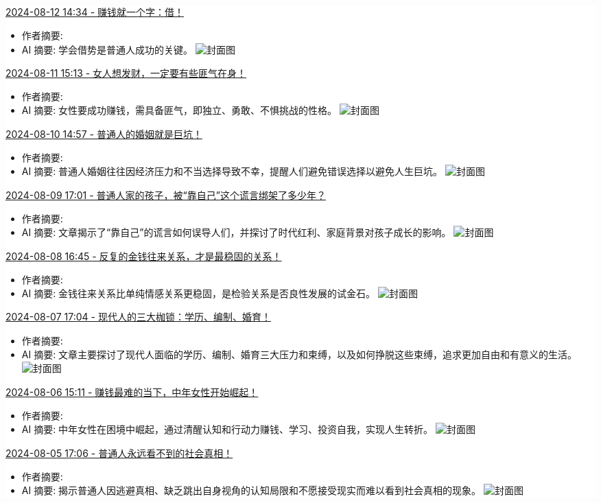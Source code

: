 [2024-08-12 14:34 - 赚钱就一个字：借！](http://mp.weixin.qq.com/s?__biz=MzkwMjA3NTE2OQ==&mid=2247484970&idx=1&sn=e10f79cb3c40a80bc40e21c4edfe1adc&chksm=c0aa4064f7ddc9725af4b0062c84aaf15836febbe89004123dd3b73c311d69e55c0d28230711#rd)
- 作者摘要: 
- AI 摘要: 学会借势是普通人成功的关键。
![封面图](https://mmbiz.qlogo.cn/mmbiz_jpg/LgouUlVib2ONQXA1hIaeL917YhR7HTcyOGjHnI3XazgpicRb3Il0XWwALUuPHNaevNtuYSZIgKQdVY5iatUf8nMNQ/0?wx_fmt=jpeg)

[2024-08-11 15:13 - 女人想发财，一定要有些匪气在身！](http://mp.weixin.qq.com/s?__biz=MzkwMjA3NTE2OQ==&mid=2247484965&idx=1&sn=4499a28a089fd4a155d07312b47dc039&chksm=c0aa406bf7ddc97dc759f7ec7ccc4e5ab346aa242879549abf52bddae3f8cdace8d8ff3f432d#rd)
- 作者摘要: 
- AI 摘要: 女性要成功赚钱，需具备匪气，即独立、勇敢、不惧挑战的性格。
![封面图](https://mmbiz.qlogo.cn/mmbiz_jpg/LgouUlVib2OOPbeIYUZic7omp4B52awFaiblvUKbrAOffjPFEiaXEWiaRy0xsrPc8awc1tv0J3eOuIoT6Q2QKV9JQhw/0?wx_fmt=jpeg)

[2024-08-10 14:57 - 普通人的婚姻就是巨坑！](http://mp.weixin.qq.com/s?__biz=MzkwMjA3NTE2OQ==&mid=2247484960&idx=1&sn=3369966858d0e9c1c2e028fa7a1fe215&chksm=c0aa406ef7ddc978fa723a8e3389f4495c0d9dcef9f4333da84e32489655f31cb7e4c4aad4a2#rd)
- 作者摘要: 
- AI 摘要: 普通人婚姻往往因经济压力和不当选择导致不幸，提醒人们避免错误选择以避免人生巨坑。
![封面图](https://mmbiz.qlogo.cn/mmbiz_jpg/LgouUlVib2OO7cSib85uTcEiaIKMyXmbmWiawMbRngvwvOLibOEXUUbXCuxY8tGwzFMjDLwyjZAyoZM8U58feVO7KZQ/0?wx_fmt=jpeg)

[2024-08-09 17:01 - 普通人家的孩子，被“靠自己”这个谎言绑架了多少年？](http://mp.weixin.qq.com/s?__biz=MzkwMjA3NTE2OQ==&mid=2247484952&idx=1&sn=a528bd40ba86b027326f577af9ad0e69&chksm=c0aa4056f7ddc9409e76445b009cbbb28cd475d9bb25fb691d528c2cfce6a7806af62241dbe6#rd)
- 作者摘要: 
- AI 摘要: 文章揭示了“靠自己”的谎言如何误导人们，并探讨了时代红利、家庭背景对孩子成长的影响。
![封面图](https://mmbiz.qlogo.cn/mmbiz_jpg/LgouUlVib2OPBfenqlvWxgqTDQMOdXOHC42j3FoEB6YMerhWOPz2DO3jZvKDD59X2GptBTfjZjebkLad3ib0vMHw/0?wx_fmt=jpeg)

[2024-08-08 16:45 - 反复的金钱往来关系，才是最稳固的关系！](http://mp.weixin.qq.com/s?__biz=MzkwMjA3NTE2OQ==&mid=2247484947&idx=1&sn=ec3cfa962a6cfd8d1512c72d37fd90ee&chksm=c0aa405df7ddc94b844255c2b4e49a4215cba63d9292f462c037a88aaecf219f17a9dce4a23a#rd)
- 作者摘要: 
- AI 摘要: 金钱往来关系比单纯情感关系更稳固，是检验关系是否良性发展的试金石。
![封面图](https://mmbiz.qlogo.cn/mmbiz_jpg/LgouUlVib2OMRRUlfEvE1sM3q14DFBKGYUnkhPhtgbrkxh9tvdCrFvQ1NvIjv3hBYVfTC4Yzice8XOIECGv4GFwA/0?wx_fmt=jpeg)

[2024-08-07 17:04 - 现代人的三大枷锁：学历、编制、婚育！](http://mp.weixin.qq.com/s?__biz=MzkwMjA3NTE2OQ==&mid=2247484924&idx=1&sn=70f3c519c2480d93766398c980e4b648&chksm=c0aa43b2f7ddcaa468dde59566bc39608f588a079596e0f8ac9a3ae227c2d262d8ea148fbbdd#rd)
- 作者摘要: 
- AI 摘要: 文章主要探讨了现代人面临的学历、编制、婚育三大压力和束缚，以及如何挣脱这些束缚，追求更加自由和有意义的生活。
![封面图](https://mmbiz.qlogo.cn/mmbiz_jpg/LgouUlVib2ONPvdQeP0du6dASMYFqTOGrNkicTILQbvZPOzn3icic2hZZ0geS8J4j5NuPRD9iaAHjbgR7gfnayqbepA/0?wx_fmt=jpeg)

[2024-08-06 15:11 - 赚钱最难的当下，中年女性开始崛起！](http://mp.weixin.qq.com/s?__biz=MzkwMjA3NTE2OQ==&mid=2247484912&idx=1&sn=02879057e532c7c2ef59d60ebf9e5e34&chksm=c0aa43bef7ddcaa8b4e54cb4dbce4b47fa96c6ca53f0fddf82dcee4cdcaf95b19709b6c21c73#rd)
- 作者摘要: 
- AI 摘要: 中年女性在困境中崛起，通过清醒认知和行动力赚钱、学习、投资自我，实现人生转折。
![封面图](https://mmbiz.qlogo.cn/mmbiz_jpg/LgouUlVib2ONnV8Tndyn5dBY0Q1XIibaPODwEEp1yGbbWPjrJeG7Sr7AaKf3lWGQwm45Ph4SbQW7oYbXINdYUgmw/0?wx_fmt=jpeg)

[2024-08-05 17:06 - 普通人永远看不到的社会真相！](http://mp.weixin.qq.com/s?__biz=MzkwMjA3NTE2OQ==&mid=2247484892&idx=1&sn=bfd6abb9128896b1f384a8b13fd074e7&chksm=c0aa4392f7ddca841d69b93b1457259f8481155cd61c07eae32780bfcea530d5ad41e3f15174#rd)
- 作者摘要: 
- AI 摘要: 揭示普通人因逃避真相、缺乏跳出自身视角的认知局限和不愿接受现实而难以看到社会真相的现象。
![封面图](https://mmbiz.qlogo.cn/mmbiz_jpg/LgouUlVib2OPm7GaFth7oM8nvzt1ZaEz8ZOUic7TNLCb9aM4FIOT0gayQpgyeoEbAfZ7locAoibfK5biaEnzfdSoIQ/0?wx_fmt=jpeg)
